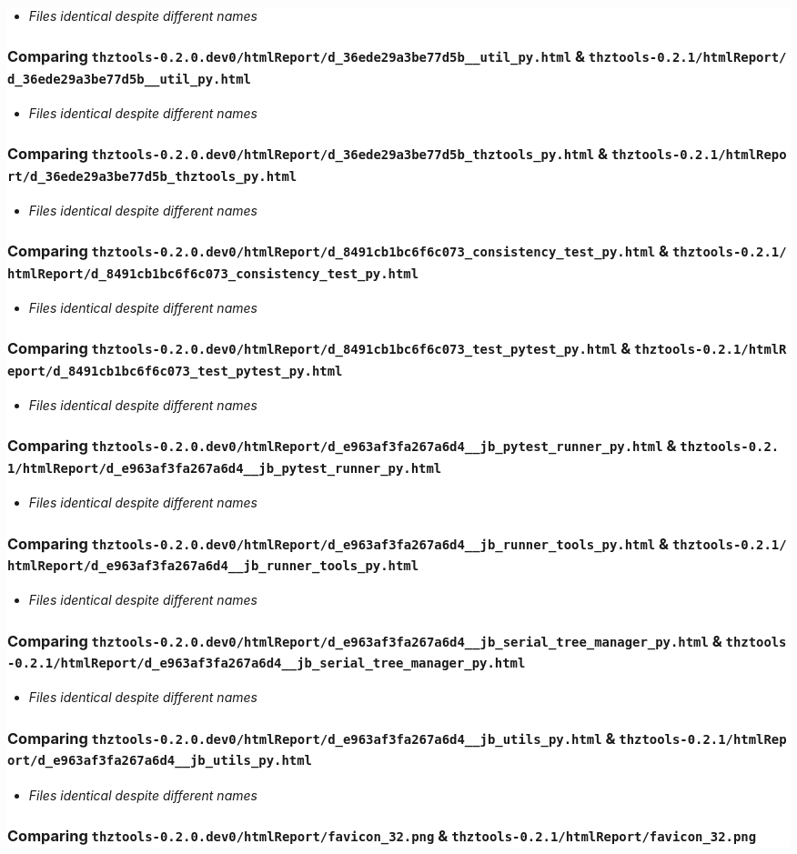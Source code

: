  * *Files identical despite different names*

### Comparing `thztools-0.2.0.dev0/htmlReport/d_36ede29a3be77d5b__util_py.html` & `thztools-0.2.1/htmlReport/d_36ede29a3be77d5b__util_py.html`

 * *Files identical despite different names*

### Comparing `thztools-0.2.0.dev0/htmlReport/d_36ede29a3be77d5b_thztools_py.html` & `thztools-0.2.1/htmlReport/d_36ede29a3be77d5b_thztools_py.html`

 * *Files identical despite different names*

### Comparing `thztools-0.2.0.dev0/htmlReport/d_8491cb1bc6f6c073_consistency_test_py.html` & `thztools-0.2.1/htmlReport/d_8491cb1bc6f6c073_consistency_test_py.html`

 * *Files identical despite different names*

### Comparing `thztools-0.2.0.dev0/htmlReport/d_8491cb1bc6f6c073_test_pytest_py.html` & `thztools-0.2.1/htmlReport/d_8491cb1bc6f6c073_test_pytest_py.html`

 * *Files identical despite different names*

### Comparing `thztools-0.2.0.dev0/htmlReport/d_e963af3fa267a6d4__jb_pytest_runner_py.html` & `thztools-0.2.1/htmlReport/d_e963af3fa267a6d4__jb_pytest_runner_py.html`

 * *Files identical despite different names*

### Comparing `thztools-0.2.0.dev0/htmlReport/d_e963af3fa267a6d4__jb_runner_tools_py.html` & `thztools-0.2.1/htmlReport/d_e963af3fa267a6d4__jb_runner_tools_py.html`

 * *Files identical despite different names*

### Comparing `thztools-0.2.0.dev0/htmlReport/d_e963af3fa267a6d4__jb_serial_tree_manager_py.html` & `thztools-0.2.1/htmlReport/d_e963af3fa267a6d4__jb_serial_tree_manager_py.html`

 * *Files identical despite different names*

### Comparing `thztools-0.2.0.dev0/htmlReport/d_e963af3fa267a6d4__jb_utils_py.html` & `thztools-0.2.1/htmlReport/d_e963af3fa267a6d4__jb_utils_py.html`

 * *Files identical despite different names*

### Comparing `thztools-0.2.0.dev0/htmlReport/favicon_32.png` & `thztools-0.2.1/htmlReport/favicon_32.png`
